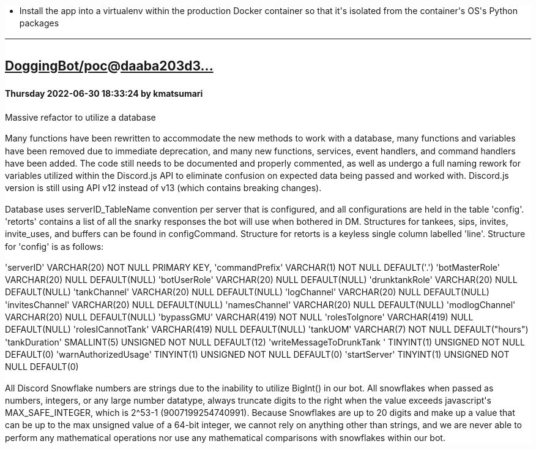 - Install the app into a virtualenv within the production Docker
  container so that it's isolated from the container's OS's Python
  packages

---
## [DoggingBot/poc](https://github.com/DoggingBot/poc)@[daaba203d3...](https://github.com/DoggingBot/poc/commit/daaba203d37feae99c26d9e83f9dbdbc6238a31e)
#### Thursday 2022-06-30 18:33:24 by kmatsumari

Massive refactor to utilize a database

Many functions have been rewritten to accommodate the new methods to work with a database, many functions and variables have been removed due to immediate deprecation, and many new functions, services, event handlers, and command handlers have been added. The code still needs to be documented and properly commented, as well as undergo a full naming rework for variables utilized within the Discord.js API to eliminate confusion on expected data being passed and worked with. Discord.js version is still using API v12 instead of v13 (which contains breaking changes).

Database uses serverID_TableName convention per server that is configured, and all configurations are held in the table 'config'. 'retorts' contains a list of all the snarky responses the bot will use when bothered in DM.
Structures for tankees, sips, invites, invite_uses, and buffers can be found in configCommand.
Structure for retorts is a keyless single column labelled 'line'.
Structure for 'config' is as follows:

  'serverID' VARCHAR(20) NOT NULL PRIMARY KEY,
  'commandPrefix' VARCHAR(1) NOT NULL DEFAULT('.')
  'botMasterRole' VARCHAR(20) NULL DEFAULT(NULL)
  'botUserRole' VARCHAR(20) NULL DEFAULT(NULL)
  'drunktankRole' VARCHAR(20) NULL DEFAULT(NULL)
  'tankChannel' VARCHAR(20) NULL DEFAULT(NULL)
  'logChannel' VARCHAR(20) NULL DEFAULT(NULL)
  'invitesChannel' VARCHAR(20) NULL DEFAULT(NULL)
  'namesChannel' VARCHAR(20) NULL DEFAULT(NULL)
  'modlogChannel' VARCHAR(20) NULL DEFAULT(NULL)
  'bypassGMU' VARCHAR(419) NOT NULL
  'rolesToIgnore' VARCHAR(419) NULL DEFAULT(NULL)
  'rolesICannotTank' VARCHAR(419) NULL DEFAULT(NULL)
  'tankUOM' VARCHAR(7) NOT NULL DEFAULT("hours")
  'tankDuration' SMALLINT(5) UNSIGNED NOT NULL DEFAULT(12)
  'writeMessageToDrunkTank ' TINYINT(1) UNSIGNED NOT NULL DEFAULT(0)
  'warnAuthorizedUsage' TINYINT(1) UNSIGNED NOT NULL DEFAULT(0)
  'startServer' TINYINT(1) UNSIGNED NOT NULL DEFAULT(0)

All Discord Snowflake numbers are strings due to the inability to utilize BigInt() in our bot. All snowflakes when passed as numbers, integers, or any large number datatype, always truncate digits to the right when the value exceeds javascript's MAX_SAFE_INTEGER, which is 2^53-1 (9007199254740991). Because Snowflakes are up to 20 digits and make up a value that can be up to the max unsigned value of a 64-bit integer, we cannot rely on anything other than strings, and we are never able to perform any mathematical operations nor use any mathematical comparisons with snowflakes within our bot.
